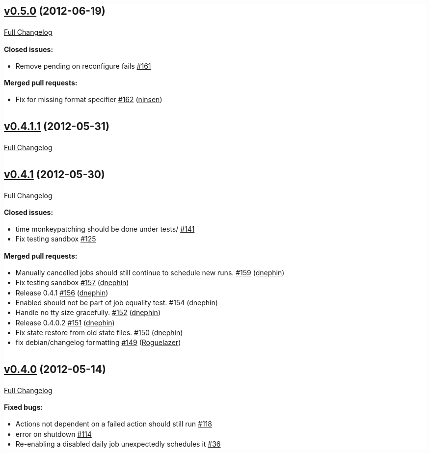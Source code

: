 ## [v0.5.0](https://github.com/Yelp/Tron/tree/v0.5.0) (2012-06-19)
[Full Changelog](https://github.com/Yelp/Tron/compare/v0.4.1.1...v0.5.0)

**Closed issues:**

- Remove pending on reconfigure fails [\#161](https://github.com/Yelp/Tron/issues/161)

**Merged pull requests:**

- Fix for missing format specifier [\#162](https://github.com/Yelp/Tron/pull/162) ([ninsen](https://github.com/ninsen))

## [v0.4.1.1](https://github.com/Yelp/Tron/tree/v0.4.1.1) (2012-05-31)
[Full Changelog](https://github.com/Yelp/Tron/compare/v0.4.1...v0.4.1.1)

## [v0.4.1](https://github.com/Yelp/Tron/tree/v0.4.1) (2012-05-30)
[Full Changelog](https://github.com/Yelp/Tron/compare/v0.4.0...v0.4.1)

**Closed issues:**

- time monkeypatching should be done under tests/ [\#141](https://github.com/Yelp/Tron/issues/141)
- Fix testing sandbox [\#125](https://github.com/Yelp/Tron/issues/125)

**Merged pull requests:**

- Manually cancelled jobs should still continue to schedule new runs. [\#159](https://github.com/Yelp/Tron/pull/159) ([dnephin](https://github.com/dnephin))
- Fix testing sandbox [\#157](https://github.com/Yelp/Tron/pull/157) ([dnephin](https://github.com/dnephin))
- Release 0.4.1 [\#156](https://github.com/Yelp/Tron/pull/156) ([dnephin](https://github.com/dnephin))
- Enabled should not be part of job equality test. [\#154](https://github.com/Yelp/Tron/pull/154) ([dnephin](https://github.com/dnephin))
- Handle no tty size gracefully. [\#152](https://github.com/Yelp/Tron/pull/152) ([dnephin](https://github.com/dnephin))
- Release 0.4.0.2 [\#151](https://github.com/Yelp/Tron/pull/151) ([dnephin](https://github.com/dnephin))
- Fix state restore from old state files. [\#150](https://github.com/Yelp/Tron/pull/150) ([dnephin](https://github.com/dnephin))
- fix debian/changelog formatting [\#149](https://github.com/Yelp/Tron/pull/149) ([Roguelazer](https://github.com/Roguelazer))

## [v0.4.0](https://github.com/Yelp/Tron/tree/v0.4.0) (2012-05-14)
[Full Changelog](https://github.com/Yelp/Tron/compare/v0.3.3...v0.4.0)

**Fixed bugs:**

- Actions not dependent on a failed action should still run [\#118](https://github.com/Yelp/Tron/issues/118)
- error on shutdown [\#114](https://github.com/Yelp/Tron/issues/114)
- Re-enabling a disabled daily job unexpectedly schedules it [\#36](https://github.com/Yelp/Tron/issues/36)
